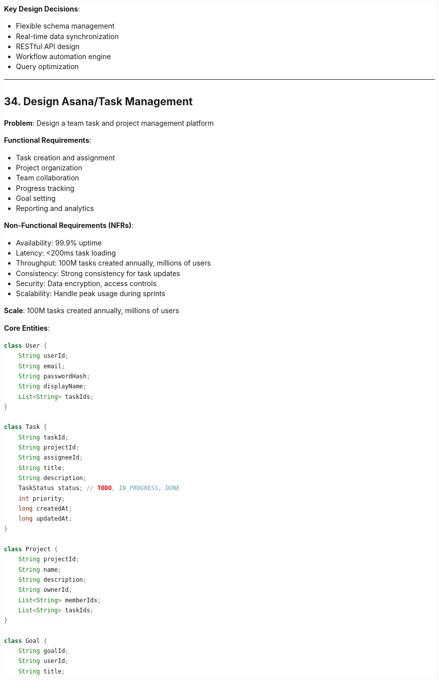 **Key Design Decisions**:
- Flexible schema management
- Real-time data synchronization
- RESTful API design
- Workflow automation engine
- Query optimization

---

## 34. Design Asana/Task Management

**Problem**: Design a team task and project management platform

**Functional Requirements**:
- Task creation and assignment
- Project organization
- Team collaboration
- Progress tracking
- Goal setting
- Reporting and analytics

**Non-Functional Requirements (NFRs)**:
- Availability: 99.9% uptime
- Latency: <200ms task loading
- Throughput: 100M tasks created annually, millions of users
- Consistency: Strong consistency for task updates
- Security: Data encryption, access controls
- Scalability: Handle peak usage during sprints

**Scale**: 100M tasks created annually, millions of users

**Core Entities**:
```java
class User {
    String userId;
    String email;
    String passwordHash;
    String displayName;
    List<String> taskIds;
}

class Task {
    String taskId;
    String projectId;
    String assigneeId;
    String title;
    String description;
    TaskStatus status; // TODO, IN_PROGRESS, DONE
    int priority;
    long createdAt;
    long updatedAt;
}

class Project {
    String projectId;
    String name;
    String description;
    String ownerId;
    List<String> memberIds;
    List<String> taskIds;
}

class Goal {
    String goalId;
    String userId;
    String title;
```